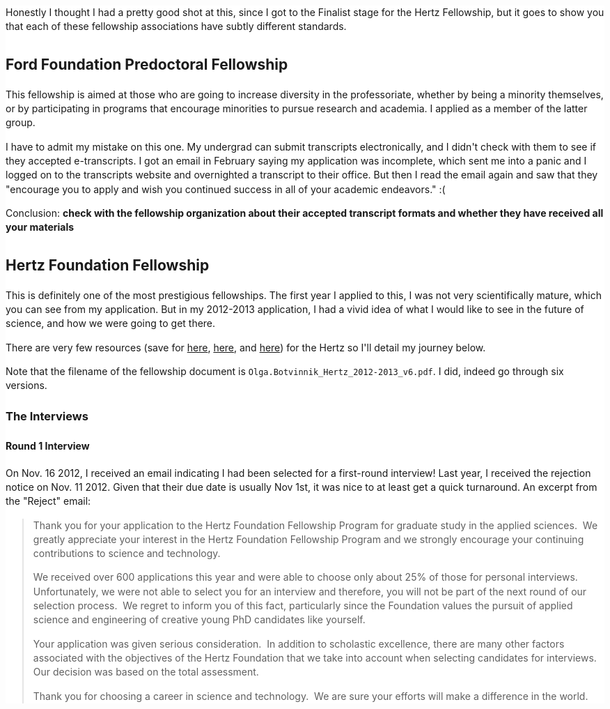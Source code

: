Honestly I thought I had a pretty good shot at this, since I got to the Finalist stage for the Hertz Fellowship, but it goes to show you that each of these fellowship associations have subtly different standards.

## Ford Foundation Predoctoral Fellowship

This fellowship is aimed at those who are going to increase diversity in the professoriate, whether by being a minority themselves, or by participating in programs that encourage minorities to pursue research and academia. I applied as a member of the latter group.

I have to admit my mistake on this one. My undergrad can submit transcripts electronically, and I didn't check with them to see if they accepted e-transcripts. I got an email in February saying my application was incomplete, which sent me into a panic and I logged on to the transcripts website and overnighted a transcript to their office. But then I read the email again and saw that they "encourage you to apply and wish you continued success in all of your academic endeavors." :(

Conclusion: **check with the fellowship organization about their accepted transcript formats and whether they have received all your materials**

## Hertz Foundation Fellowship

This is definitely one of the most prestigious fellowships. The first year I applied to this, I was not very scientifically mature, which you can see from my application. But in my 2012-2013 application, I had a vivid idea of what I would like to see in the future of science, and how we were going to get there.

There are very few resources (save for [here](http://www.pgbovine.net/fellowship-tips.htm), [here](http://chemgradschool.blogspot.com/2009/02/shortly-after-submitting-my-application.html), and [here](http://djstrouse.com/guide-to-applying-to-us-science-phd-programs-and-fellowships/)) for the Hertz so I'll detail my journey below.

Note that the filename of the fellowship document is `Olga.Botvinnik_Hertz_2012-2013_v6.pdf`. I did, indeed go through six versions.

### The Interviews

#### Round 1 Interview

On Nov. 16 2012, I received an email indicating I had been selected for a first-round interview! Last year, I received the rejection notice on Nov. 11 2012. Given that their due date is usually Nov 1st, it was nice to at least get a quick turnaround. An excerpt from the "Reject" email:

> Thank you for your application to the Hertz Foundation Fellowship Program for graduate study in the applied sciences.  We greatly appreciate your interest in the Hertz Foundation Fellowship Program and we strongly encourage your continuing contributions to science and technology.
> 
> We received over 600 applications this year and were able to choose only about 25% of those for personal interviews.  Unfortunately, we were not able to select you for an interview and therefore, you will not be part of the next round of our selection process.  We regret to inform you of this fact, particularly since the Foundation values the pursuit of applied science and engineering of creative young PhD candidates like yourself.
> 
> Your application was given serious consideration.  In addition to scholastic excellence, there are many other factors associated with the objectives of the Hertz Foundation that we take into account when selecting candidates for interviews.  Our decision was based on the total assessment.
> 
> Thank you for choosing a career in science and technology.  We are sure your efforts will make a difference in the world.
